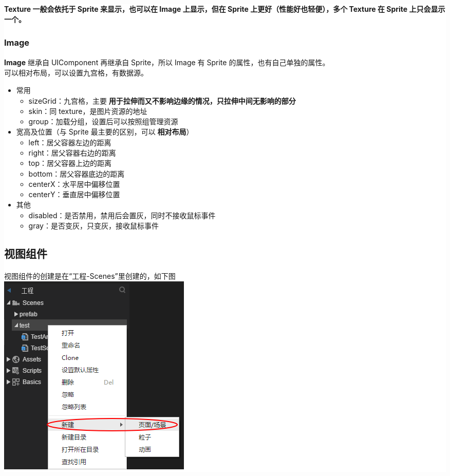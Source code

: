 **Texture 一般会依托于 Sprite 来显示，也可以在 Image 上显示，但在 Sprite 上更好（性能好也轻便），多个 Texture 在 Sprite 上只会显示一个。**

### Image

**Image** 继承自 UIComponent 再继承自 Sprite，所以 Image 有 Sprite 的属性，也有自己单独的属性。  
可以相对布局，可以设置九宫格，有数据源。

- 常用
  - sizeGrid：九宫格，主要 **用于拉伸而又不影响边缘的情况，只拉伸中间无影响的部分**
  - skin：同 texture，是图片资源的地址
  - group：加载分组，设置后可以按照组管理资源
- 宽高及位置（与 Sprite 最主要的区别，可以 **相对布局**）
  - left：居父容器左边的距离
  - right：居父容器右边的距离
  - top：居父容器上边的距离
  - bottom：居父容器底边的距离
  - centerX：水平居中偏移位置
  - centerY：垂直居中偏移位置
- 其他
  - disabled：是否禁用，禁用后会置灰，同时不接收鼠标事件
  - gray：是否变灰，只变灰，接收鼠标事件

## 视图组件

视图组件的创建是在“工程-Scenes”里创建的，如下图  
![创建场景](./img/2.IDE的使用/创建场景.png)  